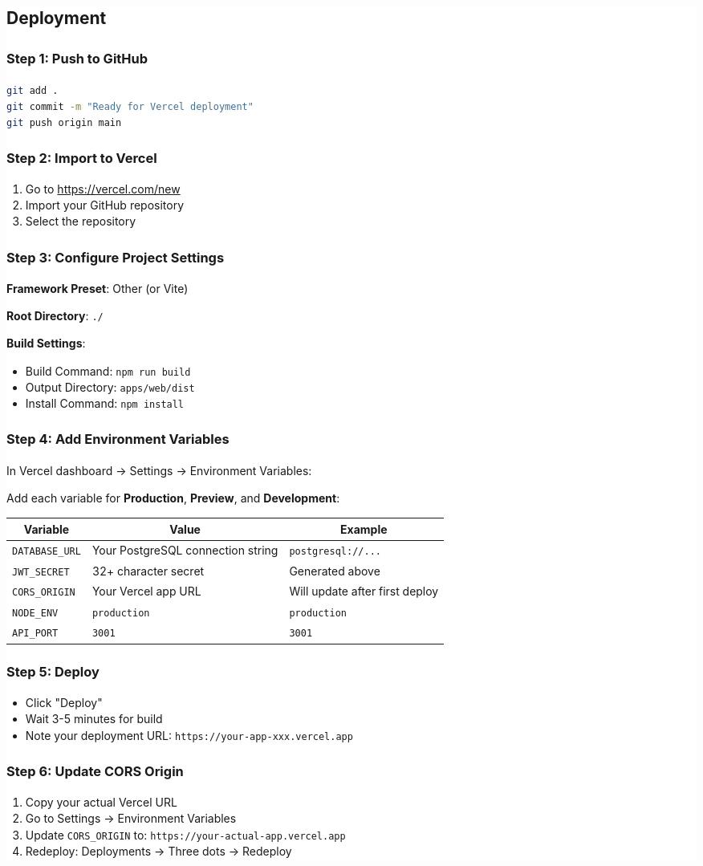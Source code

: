 ## Deployment

### Step 1: Push to GitHub
```bash
git add .
git commit -m "Ready for Vercel deployment"
git push origin main
```

### Step 2: Import to Vercel
1. Go to https://vercel.com/new
2. Import your GitHub repository
3. Select the repository

### Step 3: Configure Project Settings

**Framework Preset**: Other (or Vite)

**Root Directory**: `./`

**Build Settings**:
- Build Command: `npm run build`
- Output Directory: `apps/web/dist`  
- Install Command: `npm install`

### Step 4: Add Environment Variables

In Vercel dashboard → Settings → Environment Variables:

Add each variable for **Production**, **Preview**, and **Development**:

| Variable | Value | Example |
|----------|-------|---------|
| `DATABASE_URL` | Your PostgreSQL connection string | `postgresql://...` |
| `JWT_SECRET` | 32+ character secret | Generated above |
| `CORS_ORIGIN` | Your Vercel app URL | Will update after first deploy |
| `NODE_ENV` | `production` | `production` |
| `API_PORT` | `3001` | `3001` |

### Step 5: Deploy
- Click "Deploy"
- Wait 3-5 minutes for build
- Note your deployment URL: `https://your-app-xxx.vercel.app`

### Step 6: Update CORS Origin
1. Copy your actual Vercel URL
2. Go to Settings → Environment Variables
3. Update `CORS_ORIGIN` to: `https://your-actual-app.vercel.app`
4. Redeploy: Deployments → Three dots → Redeploy
